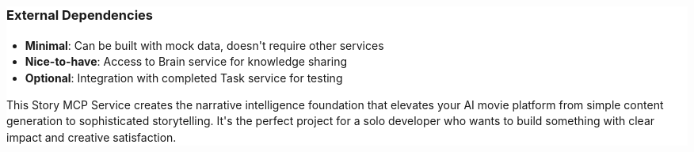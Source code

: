 ### **External Dependencies**
- **Minimal**: Can be built with mock data, doesn't require other services
- **Nice-to-have**: Access to Brain service for knowledge sharing
- **Optional**: Integration with completed Task service for testing

This Story MCP Service creates the narrative intelligence foundation that elevates your AI movie platform from simple content generation to sophisticated storytelling. It's the perfect project for a solo developer who wants to build something with clear impact and creative satisfaction.